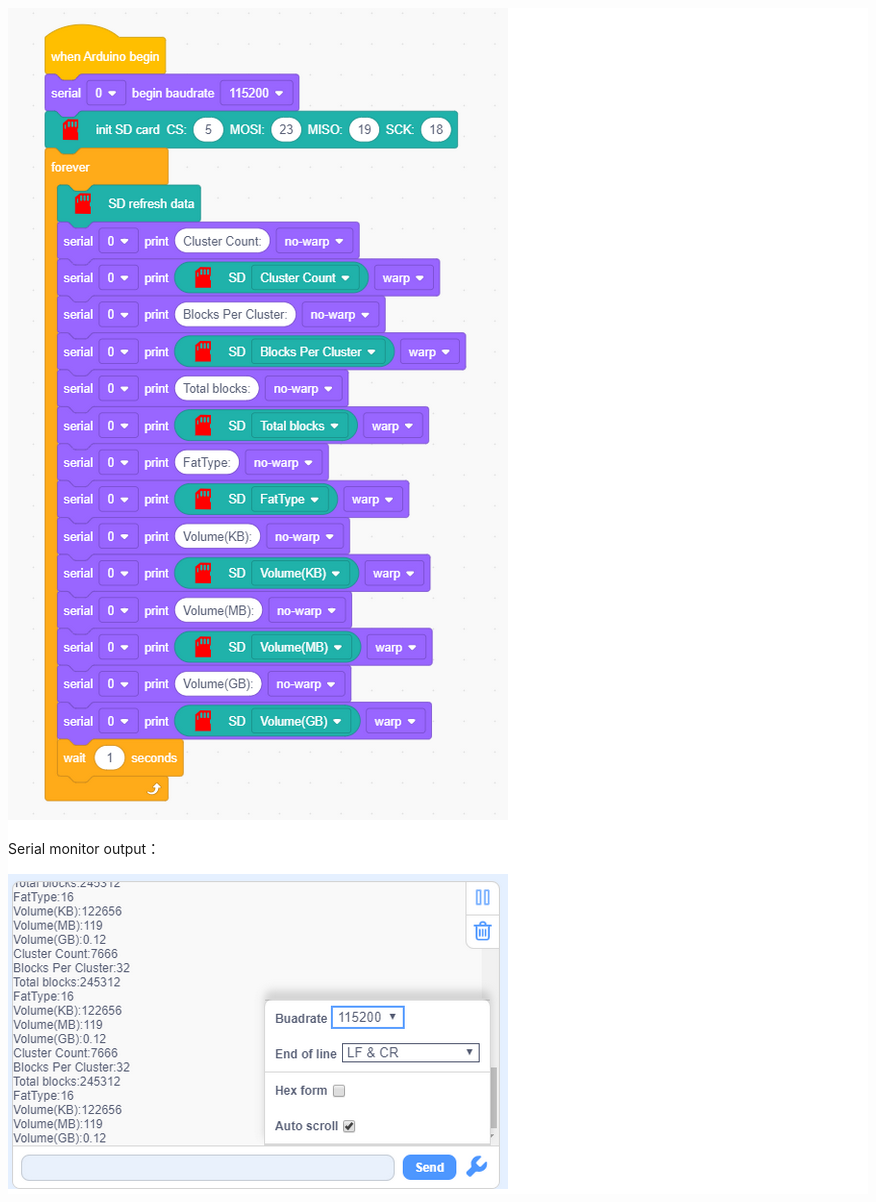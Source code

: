 ![img](./media/532312c650f787990abc6f1b31db8a62.png)

Serial monitor output：

![img](./media/1cf023931e9089a3746e2322aa75c81c.png)
